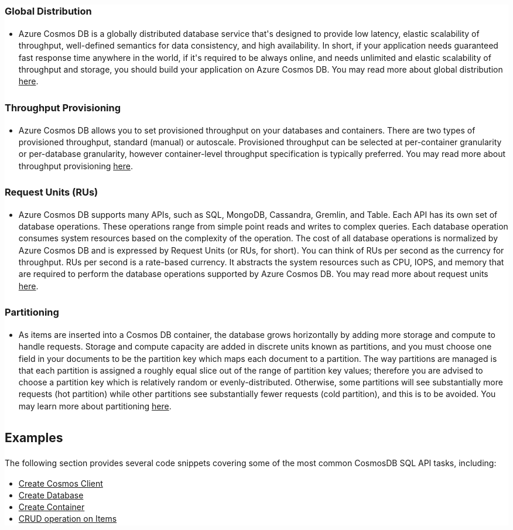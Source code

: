 ### Global Distribution
- Azure Cosmos DB is a globally distributed database service that's designed to provide low latency, elastic scalability of throughput, well-defined semantics for data consistency, and high availability.
In short, if your application needs guaranteed fast response time anywhere in the world, if it's required to be always online, and needs unlimited and elastic scalability of throughput and storage, you should build your application on Azure Cosmos DB.
You may read more about global distribution [here](https://docs.microsoft.com/azure/cosmos-db/distribute-data-globally).

### Throughput Provisioning
- Azure Cosmos DB allows you to set provisioned throughput on your databases and containers.
There are two types of provisioned throughput, standard (manual) or autoscale. Provisioned throughput can be selected at per-container granularity or per-database granularity, however container-level throughput specification is typically preferred.
You may read more about throughput provisioning [here](https://docs.microsoft.com/azure/cosmos-db/set-throughput).

### Request Units (RUs)
- Azure Cosmos DB supports many APIs, such as SQL, MongoDB, Cassandra, Gremlin, and Table.
Each API has its own set of database operations. These operations range from simple point reads and writes to complex queries.
Each database operation consumes system resources based on the complexity of the operation. The cost of all database operations is normalized by Azure Cosmos DB and is expressed by Request Units (or RUs, for short).
You can think of RUs per second as the currency for throughput. RUs per second is a rate-based currency. It abstracts the system resources such as CPU, IOPS, and memory that are required to perform the database operations supported by Azure Cosmos DB.
You may read more about request units [here](https://docs.microsoft.com/azure/cosmos-db/request-units).

### Partitioning
- As items are inserted into a Cosmos DB container, the database grows horizontally by adding more storage and compute to handle requests.
Storage and compute capacity are added in discrete units known as partitions, and you must choose one field in your documents to be the partition key which maps each document to a partition.
The way partitions are managed is that each partition is assigned a roughly equal slice out of the range of partition key values; therefore you are advised to choose a partition key which is relatively random or evenly-distributed.
Otherwise, some partitions will see substantially more requests (hot partition) while other partitions see substantially fewer requests (cold partition), and this is to be avoided.
You may learn more about partitioning [here](https://docs.microsoft.com/azure/cosmos-db/partitioning-overview).

## Examples

The following section provides several code snippets covering some of the most common CosmosDB SQL API tasks, including:
* [Create Cosmos Client](#create-cosmos-client "Create Cosmos Client")
* [Create Database](#create-database "Create Database")
* [Create Container](#create-container "Create Container")
* [CRUD operation on Items](#crud-operation-on-items "CRUD operation on Items")
